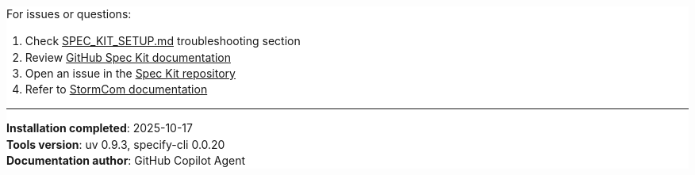 For issues or questions:
1. Check [SPEC_KIT_SETUP.md](SPEC_KIT_SETUP.md#troubleshooting) troubleshooting section
2. Review [GitHub Spec Kit documentation](https://github.com/github/spec-kit)
3. Open an issue in the [Spec Kit repository](https://github.com/github/spec-kit/issues)
4. Refer to [StormCom documentation](../README.md)

---

**Installation completed**: 2025-10-17  
**Tools version**: uv 0.9.3, specify-cli 0.0.20  
**Documentation author**: GitHub Copilot Agent
